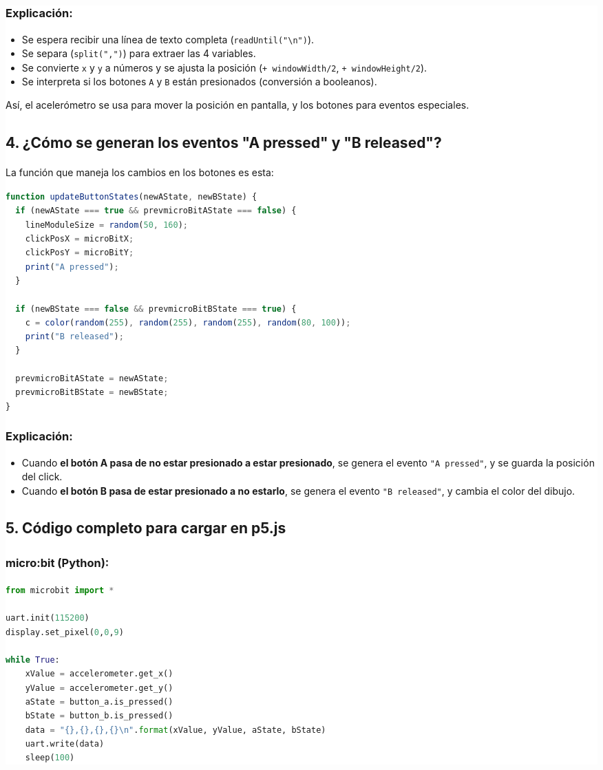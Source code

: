 ### Explicación:

- Se espera recibir una línea de texto completa (`readUntil("\n")`).
- Se separa (`split(",")`) para extraer las 4 variables.
- Se convierte `x` y `y` a números y se ajusta la posición (`+ windowWidth/2`, `+ windowHeight/2`).
- Se interpreta si los botones `A` y `B` están presionados (conversión a booleanos).

Así, el acelerómetro se usa para mover la posición en pantalla, y los botones para eventos especiales.

## 4. ¿Cómo se generan los eventos "A pressed" y "B released"?

La función que maneja los cambios en los botones es esta:

```javascript
function updateButtonStates(newAState, newBState) {
  if (newAState === true && prevmicroBitAState === false) {
    lineModuleSize = random(50, 160);
    clickPosX = microBitX;
    clickPosY = microBitY;
    print("A pressed");
  }

  if (newBState === false && prevmicroBitBState === true) {
    c = color(random(255), random(255), random(255), random(80, 100));
    print("B released");
  }

  prevmicroBitAState = newAState;
  prevmicroBitBState = newBState;
}
```

### Explicación:
- Cuando **el botón A pasa de no estar presionado a estar presionado**, se genera el evento `"A pressed"`, y se guarda la posición del click.
- Cuando **el botón B pasa de estar presionado a no estarlo**, se genera el evento `"B released"`, y cambia el color del dibujo.

## 5. Código completo para cargar en p5.js

### micro:bit (Python):

```python
from microbit import *

uart.init(115200)
display.set_pixel(0,0,9)

while True:
    xValue = accelerometer.get_x()
    yValue = accelerometer.get_y()
    aState = button_a.is_pressed()
    bState = button_b.is_pressed()
    data = "{},{},{},{}\n".format(xValue, yValue, aState, bState)
    uart.write(data)
    sleep(100)
```
